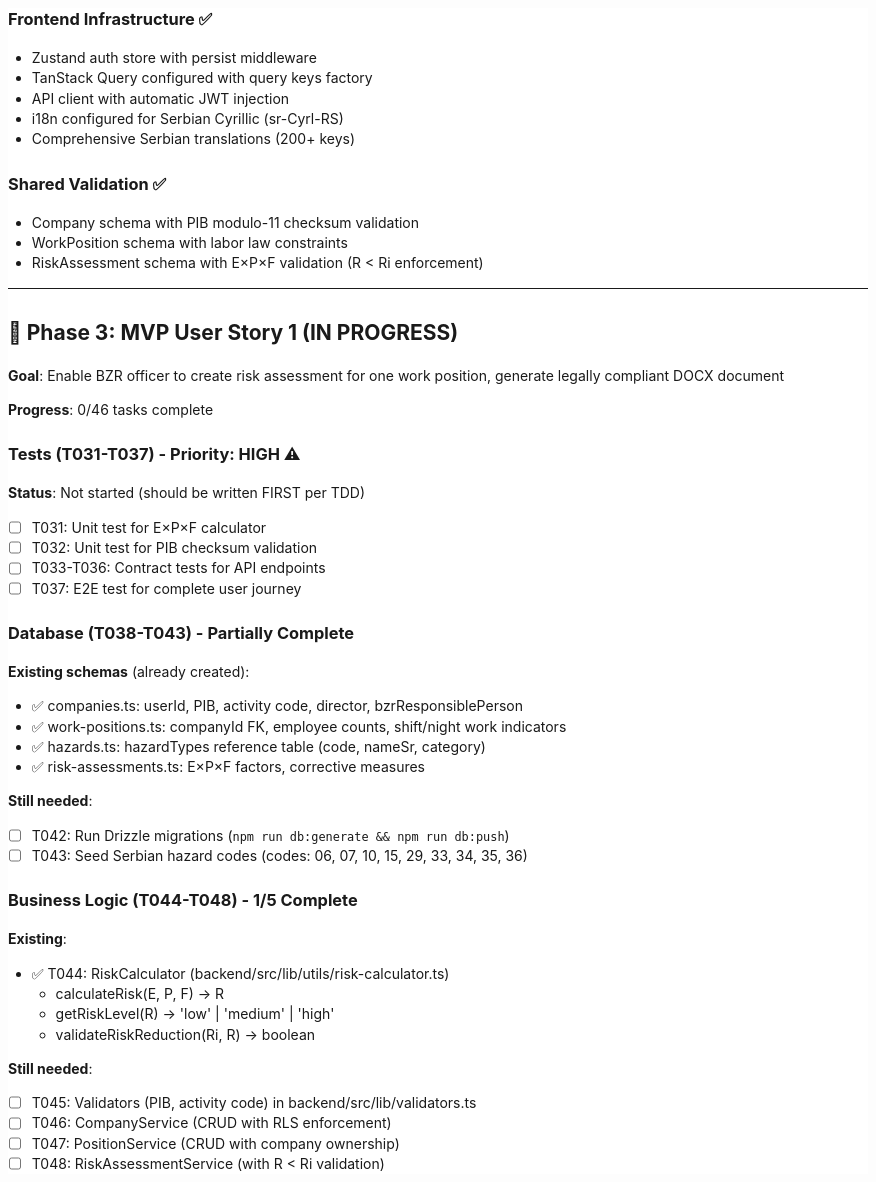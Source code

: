 ### Frontend Infrastructure ✅
- Zustand auth store with persist middleware
- TanStack Query configured with query keys factory
- API client with automatic JWT injection
- i18n configured for Serbian Cyrillic (sr-Cyrl-RS)
- Comprehensive Serbian translations (200+ keys)

### Shared Validation ✅
- Company schema with PIB modulo-11 checksum validation
- WorkPosition schema with labor law constraints
- RiskAssessment schema with E×P×F validation (R < Ri enforcement)

---

## 🔄 Phase 3: MVP User Story 1 (IN PROGRESS)

**Goal**: Enable BZR officer to create risk assessment for one work position, generate legally compliant DOCX document

**Progress**: 0/46 tasks complete

### Tests (T031-T037) - Priority: HIGH ⚠️

**Status**: Not started (should be written FIRST per TDD)

- [ ] T031: Unit test for E×P×F calculator
- [ ] T032: Unit test for PIB checksum validation
- [ ] T033-T036: Contract tests for API endpoints
- [ ] T037: E2E test for complete user journey

### Database (T038-T043) - Partially Complete

**Existing schemas** (already created):
- ✅ companies.ts: userId, PIB, activity code, director, bzrResponsiblePerson
- ✅ work-positions.ts: companyId FK, employee counts, shift/night work indicators
- ✅ hazards.ts: hazardTypes reference table (code, nameSr, category)
- ✅ risk-assessments.ts: E×P×F factors, corrective measures

**Still needed**:
- [ ] T042: Run Drizzle migrations (`npm run db:generate && npm run db:push`)
- [ ] T043: Seed Serbian hazard codes (codes: 06, 07, 10, 15, 29, 33, 34, 35, 36)

### Business Logic (T044-T048) - 1/5 Complete

**Existing**:
- ✅ T044: RiskCalculator (backend/src/lib/utils/risk-calculator.ts)
  - calculateRisk(E, P, F) → R
  - getRiskLevel(R) → 'low' | 'medium' | 'high'
  - validateRiskReduction(Ri, R) → boolean

**Still needed**:
- [ ] T045: Validators (PIB, activity code) in backend/src/lib/validators.ts
- [ ] T046: CompanyService (CRUD with RLS enforcement)
- [ ] T047: PositionService (CRUD with company ownership)
- [ ] T048: RiskAssessmentService (with R < Ri validation)
